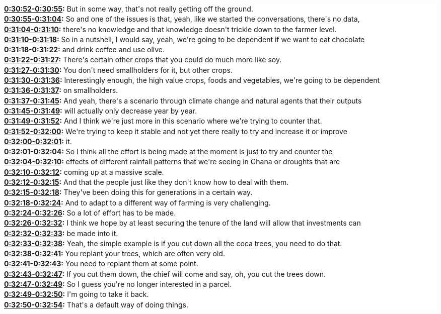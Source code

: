 **[0:30:52-0:30:55](https://investinginregenerativeagriculture.com/2017/05/01/thomas-vaassen/#t=0:30:52):**  But in some way, that's not really getting off the ground.  
**[0:30:55-0:31:04](https://investinginregenerativeagriculture.com/2017/05/01/thomas-vaassen/#t=0:30:55):**  So and one of the issues is that, yeah, like we started the conversations, there's no data,  
**[0:31:04-0:31:10](https://investinginregenerativeagriculture.com/2017/05/01/thomas-vaassen/#t=0:31:04):**  there's no knowledge and that knowledge doesn't trickle down to the farmer level.  
**[0:31:10-0:31:18](https://investinginregenerativeagriculture.com/2017/05/01/thomas-vaassen/#t=0:31:10):**  So in a nutshell, I would say, yeah, we're going to be dependent if we want to eat chocolate  
**[0:31:18-0:31:22](https://investinginregenerativeagriculture.com/2017/05/01/thomas-vaassen/#t=0:31:18):**  and drink coffee and use olive.  
**[0:31:22-0:31:27](https://investinginregenerativeagriculture.com/2017/05/01/thomas-vaassen/#t=0:31:22):**  There's certain other crops that you could do much more like soy.  
**[0:31:27-0:31:30](https://investinginregenerativeagriculture.com/2017/05/01/thomas-vaassen/#t=0:31:27):**  You don't need smallholders for it, but other crops.  
**[0:31:30-0:31:36](https://investinginregenerativeagriculture.com/2017/05/01/thomas-vaassen/#t=0:31:30):**  Interestingly enough, the high value crops, foods and vegetables, we're going to be dependent  
**[0:31:36-0:31:37](https://investinginregenerativeagriculture.com/2017/05/01/thomas-vaassen/#t=0:31:36):**  on smallholders.  
**[0:31:37-0:31:45](https://investinginregenerativeagriculture.com/2017/05/01/thomas-vaassen/#t=0:31:37):**  And yeah, there's a scenario through climate change and natural agents that their outputs  
**[0:31:45-0:31:49](https://investinginregenerativeagriculture.com/2017/05/01/thomas-vaassen/#t=0:31:45):**  will actually only decrease year by year.  
**[0:31:49-0:31:52](https://investinginregenerativeagriculture.com/2017/05/01/thomas-vaassen/#t=0:31:49):**  And I think we're just more in this scenario where we're trying to counter that.  
**[0:31:52-0:32:00](https://investinginregenerativeagriculture.com/2017/05/01/thomas-vaassen/#t=0:31:52):**  We're trying to keep it stable and not yet there really to try and increase it or improve  
**[0:32:00-0:32:01](https://investinginregenerativeagriculture.com/2017/05/01/thomas-vaassen/#t=0:32:00):**  it.  
**[0:32:01-0:32:04](https://investinginregenerativeagriculture.com/2017/05/01/thomas-vaassen/#t=0:32:01):**  So I think all the effort is being made at the moment is just to try and counter the  
**[0:32:04-0:32:10](https://investinginregenerativeagriculture.com/2017/05/01/thomas-vaassen/#t=0:32:04):**  effects of different rainfall patterns that we're seeing in Ghana or droughts that are  
**[0:32:10-0:32:12](https://investinginregenerativeagriculture.com/2017/05/01/thomas-vaassen/#t=0:32:10):**  coming up at a massive scale.  
**[0:32:12-0:32:15](https://investinginregenerativeagriculture.com/2017/05/01/thomas-vaassen/#t=0:32:12):**  And that the people just like they don't know how to deal with them.  
**[0:32:15-0:32:18](https://investinginregenerativeagriculture.com/2017/05/01/thomas-vaassen/#t=0:32:15):**  They've been doing this for generations in a certain way.  
**[0:32:18-0:32:24](https://investinginregenerativeagriculture.com/2017/05/01/thomas-vaassen/#t=0:32:18):**  And to adapt to a different way of farming is very challenging.  
**[0:32:24-0:32:26](https://investinginregenerativeagriculture.com/2017/05/01/thomas-vaassen/#t=0:32:24):**  So a lot of effort has to be made.  
**[0:32:26-0:32:32](https://investinginregenerativeagriculture.com/2017/05/01/thomas-vaassen/#t=0:32:26):**  I think we hope by at least securing the tenure of the land will allow that investments can  
**[0:32:32-0:32:33](https://investinginregenerativeagriculture.com/2017/05/01/thomas-vaassen/#t=0:32:32):**  be made into it.  
**[0:32:33-0:32:38](https://investinginregenerativeagriculture.com/2017/05/01/thomas-vaassen/#t=0:32:33):**  Yeah, the simple example is if you cut down all the coca trees, you need to do that.  
**[0:32:38-0:32:41](https://investinginregenerativeagriculture.com/2017/05/01/thomas-vaassen/#t=0:32:38):**  You replant your trees, which are often very old.  
**[0:32:41-0:32:43](https://investinginregenerativeagriculture.com/2017/05/01/thomas-vaassen/#t=0:32:41):**  You need to replant them at some point.  
**[0:32:43-0:32:47](https://investinginregenerativeagriculture.com/2017/05/01/thomas-vaassen/#t=0:32:43):**  If you cut them down, the chief will come and say, oh, you cut the trees down.  
**[0:32:47-0:32:49](https://investinginregenerativeagriculture.com/2017/05/01/thomas-vaassen/#t=0:32:47):**  So I guess you're no longer interested in a parcel.  
**[0:32:49-0:32:50](https://investinginregenerativeagriculture.com/2017/05/01/thomas-vaassen/#t=0:32:49):**  I'm going to take it back.  
**[0:32:50-0:32:54](https://investinginregenerativeagriculture.com/2017/05/01/thomas-vaassen/#t=0:32:50):**  That's a default way of doing things.  
